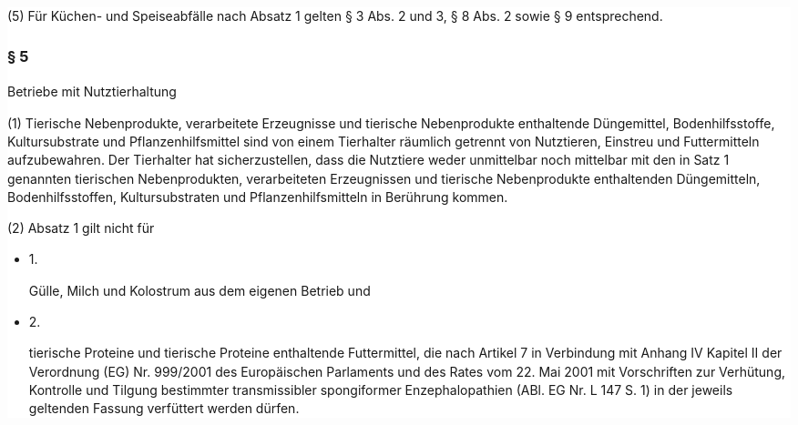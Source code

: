 </div>

<div class="jurAbsatz">

(5) Für Küchen- und Speiseabfälle nach Absatz 1 gelten § 3 Abs. 2 und 3,
§ 8 Abs. 2 sowie § 9 entsprechend.

</div>

</div>

</div>

</div>

<span id="BJNR173500006BJNE000702377.html"></span>

### § 5  
Betriebe mit Nutztierhaltung

<div>

<div class="jnhtml">

<div>

<div class="jurAbsatz">

(1) Tierische Nebenprodukte, verarbeitete Erzeugnisse und tierische
Nebenprodukte enthaltende Düngemittel, Bodenhilfsstoffe, Kultursubstrate
und Pflanzenhilfsmittel sind von einem Tierhalter räumlich getrennt von
Nutztieren, Einstreu und Futtermitteln aufzubewahren. Der Tierhalter hat
sicherzustellen, dass die Nutztiere weder unmittelbar noch mittelbar mit
den in Satz 1 genannten tierischen Nebenprodukten, verarbeiteten
Erzeugnissen und tierische Nebenprodukte enthaltenden Düngemitteln,
Bodenhilfsstoffen, Kultursubstraten und Pflanzenhilfsmitteln in
Berührung kommen.

</div>

<div class="jurAbsatz">

(2) Absatz 1 gilt nicht für

  - 1\.
    
    <div style="">
    
    Gülle, Milch und Kolostrum aus dem eigenen Betrieb und
    
    </div>

  - 2\.
    
    <div style="">
    
    tierische Proteine und tierische Proteine enthaltende Futtermittel,
    die nach Artikel 7 in Verbindung mit Anhang IV Kapitel II der
    Verordnung (EG) Nr. 999/2001 des Europäischen Parlaments und des
    Rates vom 22. Mai 2001 mit Vorschriften zur Verhütung, Kontrolle und
    Tilgung bestimmter transmissibler spongiformer Enzephalopathien
    (ABl. EG Nr. L 147 S. 1) in der jeweils geltenden Fassung verfüttert
    werden dürfen.
    